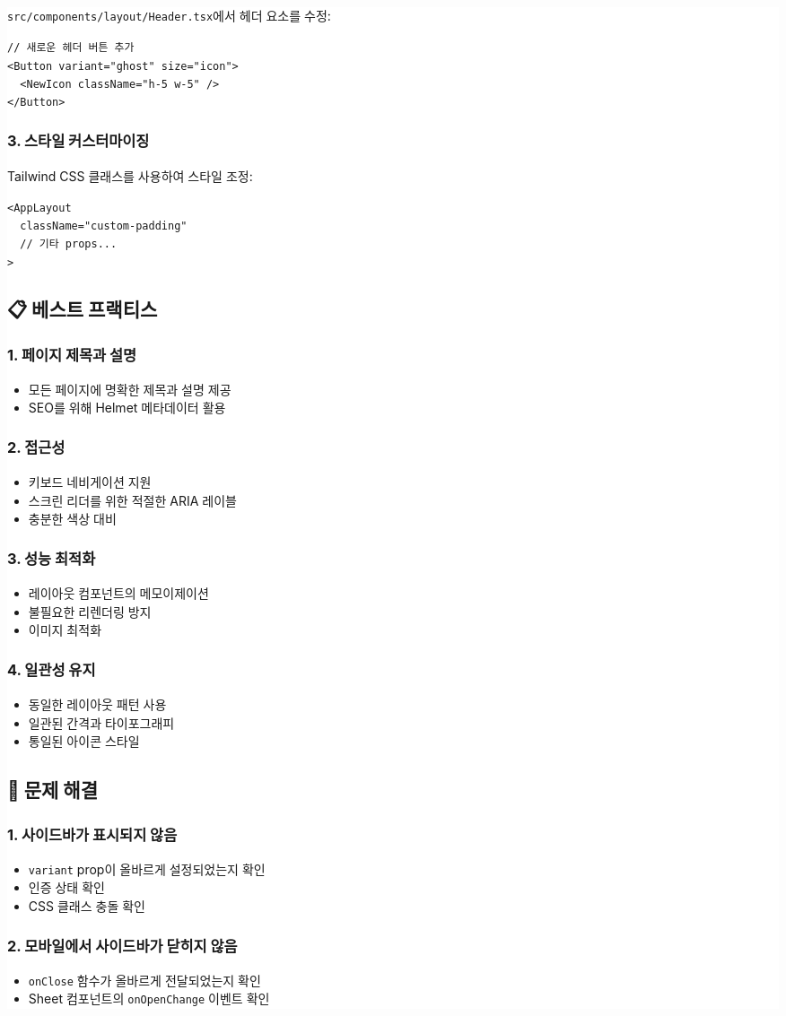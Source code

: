 `src/components/layout/Header.tsx`에서 헤더 요소를 수정:

```tsx
// 새로운 헤더 버튼 추가
<Button variant="ghost" size="icon">
  <NewIcon className="h-5 w-5" />
</Button>
```

### 3. 스타일 커스터마이징

Tailwind CSS 클래스를 사용하여 스타일 조정:

```tsx
<AppLayout 
  className="custom-padding"
  // 기타 props...
>
```

## 📋 베스트 프랙티스

### 1. 페이지 제목과 설명
- 모든 페이지에 명확한 제목과 설명 제공
- SEO를 위해 Helmet 메타데이터 활용

### 2. 접근성
- 키보드 네비게이션 지원
- 스크린 리더를 위한 적절한 ARIA 레이블
- 충분한 색상 대비

### 3. 성능 최적화
- 레이아웃 컴포넌트의 메모이제이션
- 불필요한 리렌더링 방지
- 이미지 최적화

### 4. 일관성 유지
- 동일한 레이아웃 패턴 사용
- 일관된 간격과 타이포그래피
- 통일된 아이콘 스타일

## 🐛 문제 해결

### 1. 사이드바가 표시되지 않음
- `variant` prop이 올바르게 설정되었는지 확인
- 인증 상태 확인
- CSS 클래스 충돌 확인

### 2. 모바일에서 사이드바가 닫히지 않음
- `onClose` 함수가 올바르게 전달되었는지 확인
- Sheet 컴포넌트의 `onOpenChange` 이벤트 확인

